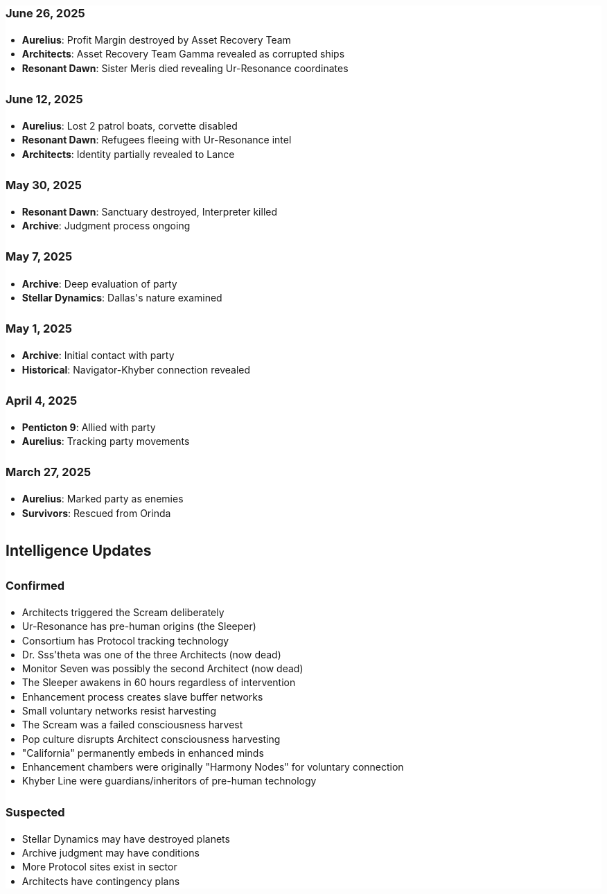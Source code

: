 ### June 26, 2025
- **Aurelius**: Profit Margin destroyed by Asset Recovery Team
- **Architects**: Asset Recovery Team Gamma revealed as corrupted ships
- **Resonant Dawn**: Sister Meris died revealing Ur-Resonance coordinates

### June 12, 2025
- **Aurelius**: Lost 2 patrol boats, corvette disabled
- **Resonant Dawn**: Refugees fleeing with Ur-Resonance intel
- **Architects**: Identity partially revealed to Lance

### May 30, 2025
- **Resonant Dawn**: Sanctuary destroyed, Interpreter killed
- **Archive**: Judgment process ongoing

### May 7, 2025
- **Archive**: Deep evaluation of party
- **Stellar Dynamics**: Dallas's nature examined

### May 1, 2025
- **Archive**: Initial contact with party
- **Historical**: Navigator-Khyber connection revealed

### April 4, 2025
- **Penticton 9**: Allied with party
- **Aurelius**: Tracking party movements

### March 27, 2025
- **Aurelius**: Marked party as enemies
- **Survivors**: Rescued from Orinda

## Intelligence Updates

### Confirmed
- Architects triggered the Scream deliberately
- Ur-Resonance has pre-human origins (the Sleeper)
- Consortium has Protocol tracking technology
- Dr. Sss'theta was one of the three Architects (now dead)
- Monitor Seven was possibly the second Architect (now dead)
- The Sleeper awakens in 60 hours regardless of intervention
- Enhancement process creates slave buffer networks
- Small voluntary networks resist harvesting
- The Scream was a failed consciousness harvest
- Pop culture disrupts Architect consciousness harvesting
- "California" permanently embeds in enhanced minds
- Enhancement chambers were originally "Harmony Nodes" for voluntary connection
- Khyber Line were guardians/inheritors of pre-human technology

### Suspected
- Stellar Dynamics may have destroyed planets
- Archive judgment may have conditions
- More Protocol sites exist in sector
- Architects have contingency plans
